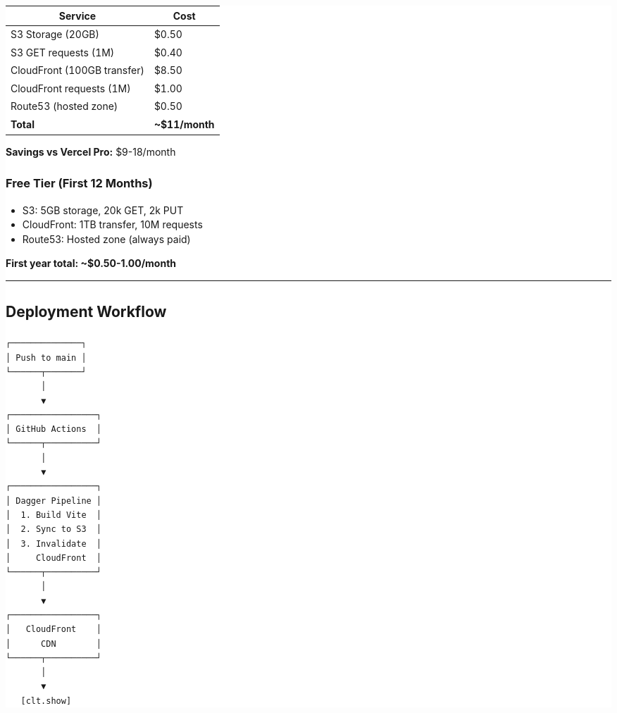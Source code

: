 | Service | Cost |
|---------|------|
| S3 Storage (20GB) | $0.50 |
| S3 GET requests (1M) | $0.40 |
| CloudFront (100GB transfer) | $8.50 |
| CloudFront requests (1M) | $1.00 |
| Route53 (hosted zone) | $0.50 |
| **Total** | **~$11/month** |

**Savings vs Vercel Pro:** $9-18/month

### Free Tier (First 12 Months)
- S3: 5GB storage, 20k GET, 2k PUT
- CloudFront: 1TB transfer, 10M requests
- Route53: Hosted zone (always paid)

**First year total: ~$0.50-1.00/month**

---

## Deployment Workflow

```
┌──────────────┐
│ Push to main │
└──────┬───────┘
       │
       ▼
┌─────────────────┐
│ GitHub Actions  │
└──────┬──────────┘
       │
       ▼
┌─────────────────┐
│ Dagger Pipeline │
│  1. Build Vite  │
│  2. Sync to S3  │
│  3. Invalidate  │
│     CloudFront  │
└──────┬──────────┘
       │
       ▼
┌─────────────────┐
│   CloudFront    │
│      CDN        │
└──────┬──────────┘
       │
       ▼
   [clt.show]
```
